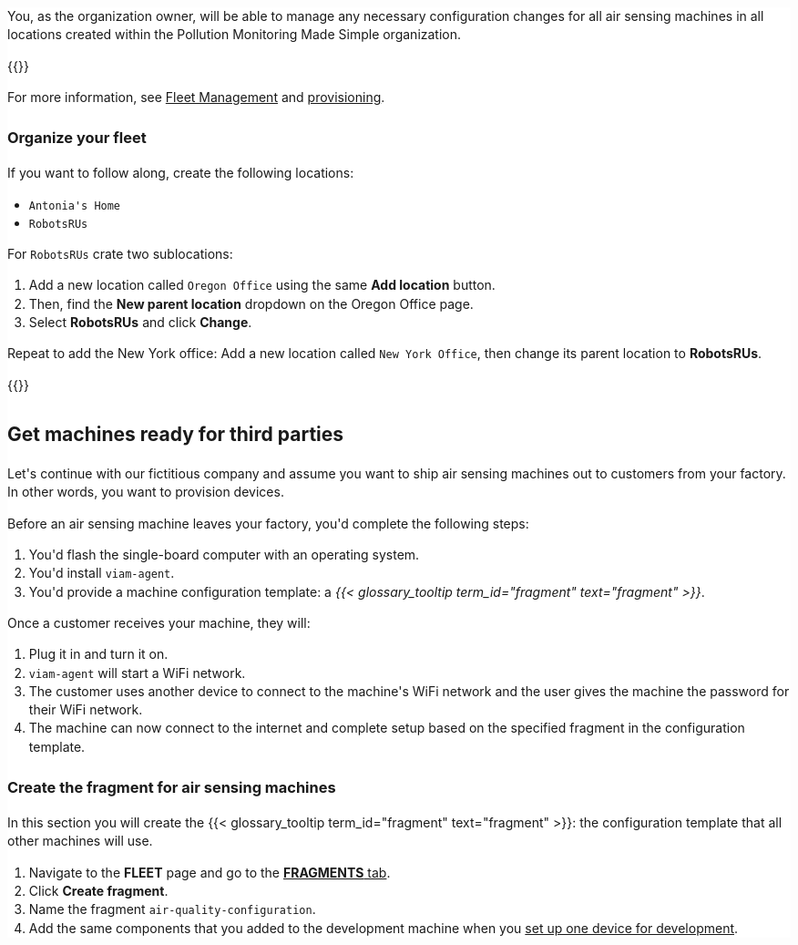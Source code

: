 You, as the organization owner, will be able to manage any necessary configuration changes for all air sensing machines in all locations created within the Pollution Monitoring Made Simple organization.

{{<imgproc class="imgzoom" src="/tutorials/air-quality-fleet/example-org-structure.png" resize="x900" declaredimensions=true alt="Diagram of the Pollution Monitoring Made Simple organization. In it are two locations: Antonia's HOme and Robots R Us. Robots R Us contains two sub-locations, each containing some machines. The Antonia's Home location contains two machines (and no sub-locations)." style="width:800px">}}

For more information, see [Fleet Management](/manage/reference/organize/) and [provisioning](/manage/fleet/provision/setup/).

### Organize your fleet

If you want to follow along, create the following locations:

- `Antonia's Home`
- `RobotsRUs`

For `RobotsRUs` crate two sublocations:

1. Add a new location called `Oregon Office` using the same **Add location** button.
1. Then, find the **New parent location** dropdown on the Oregon Office page.
1. Select **RobotsRUs** and click **Change**.

Repeat to add the New York office: Add a new location called `New York Office`, then change its parent location to **RobotsRUs**.

{{<imgproc class="imgzoom" src="/tutorials/air-quality-fleet/locations-done.png" resize="x900" declaredimensions=true alt="The New York Office fleet page. The left Locations navigation panel lists Antonia's Home and RobotsRUs, with New York Office and Oregon Office nested inside RobotsRUs." style="width:600px"  >}}

## Get machines ready for third parties

Let's continue with our fictitious company and assume you want to ship air sensing machines out to customers from your factory.
In other words, you want to provision devices.

Before an air sensing machine leaves your factory, you'd complete the following steps:

1. You'd flash the single-board computer with an operating system.
2. You'd install `viam-agent`.
3. You'd provide a machine configuration template: a _{{< glossary_tooltip term_id="fragment" text="fragment" >}}_.

Once a customer receives your machine, they will:

1. Plug it in and turn it on.
2. `viam-agent` will start a WiFi network.
3. The customer uses another device to connect to the machine's WiFi network and the user gives the machine the password for their WiFi network.
4. The machine can now connect to the internet and complete setup based on the specified fragment in the configuration template.

### Create the fragment for air sensing machines

In this section you will create the {{< glossary_tooltip term_id="fragment" text="fragment" >}}: the configuration template that all other machines will use.

1. Navigate to the **FLEET** page and go to the [**FRAGMENTS** tab](https://app.viam.com/fragments).
1. Click **Create fragment**.
1. Name the fragment `air-quality-configuration`.
1. Add the same components that you added to the development machine when you [set up one device for development](#set-up-one-device-for-development).
